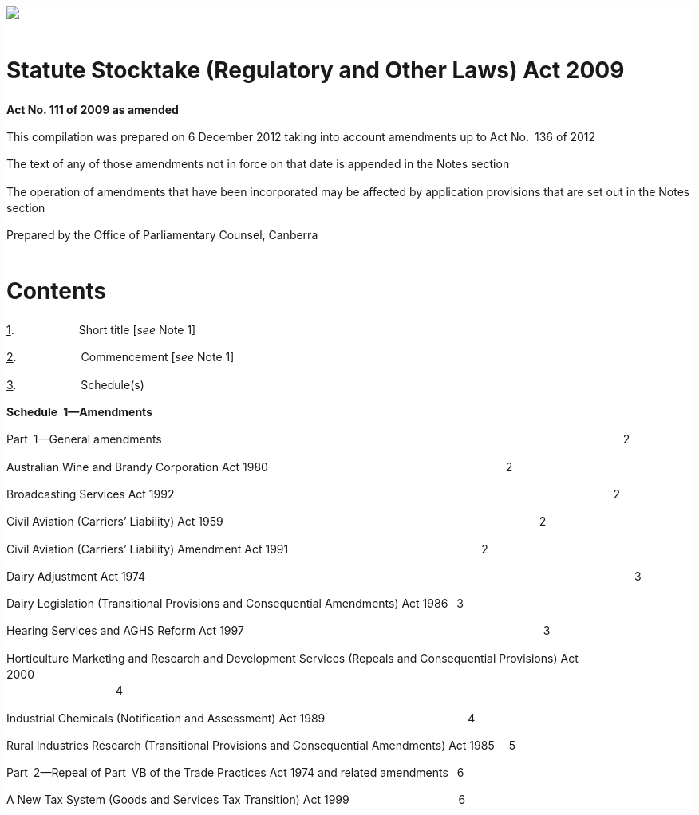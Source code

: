 ![](http://www.comlaw.gov.au/Details/C2012C00884/Html/1a379bd3-5060-4c8e-aea2-d18322b6d236_files/image001.gif)

# Statute Stocktake (Regulatory and Other Laws) Act 2009

**Act No. 111 of 2009 as amended**

This compilation was prepared on 6 December 2012
 taking into account amendments up to Act No. 136 of 2012

The text of any of those amendments not in force
 on that date is appended in the Notes section

The operation of amendments that have been incorporated may be 
 affected by application provisions that are set out in the Notes section

Prepared by the Office of Parliamentary Counsel, Canberra

# Contents

[1](#1).            Short title [_see_ Note 1]

[2](#2).            Commencement [_see_ Note 1]

[3](#3).            Schedule(s)

**Schedule 1—Amendments** 

Part 1—General amendments                                                                                   2

Australian Wine and Brandy Corporation Act 1980                                           2

Broadcasting Services Act 1992                                                                               2

Civil Aviation (Carriers’ Liability) Act 1959                                                         2

Civil Aviation (Carriers’ Liability) Amendment Act 1991                                   2

Dairy Adjustment Act 1974                                                                                        3

Dairy Legislation (Transitional Provisions and Consequential Amendments) Act 1986  3

Hearing Services and AGHS Reform Act 1997                                                      3

Horticulture Marketing and Research and Development Services (Repeals and Consequential Provisions) Act 2000                                                                                                                                         4

Industrial Chemicals (Notification and Assessment) Act 1989                          4

Rural Industries Research (Transitional Provisions and Consequential Amendments) Act 1985   5

Part 2—Repeal of Part VB of the Trade Practices Act 1974 and related amendments  6

A New Tax System (Goods and Services Tax Transition) Act 1999                    6
